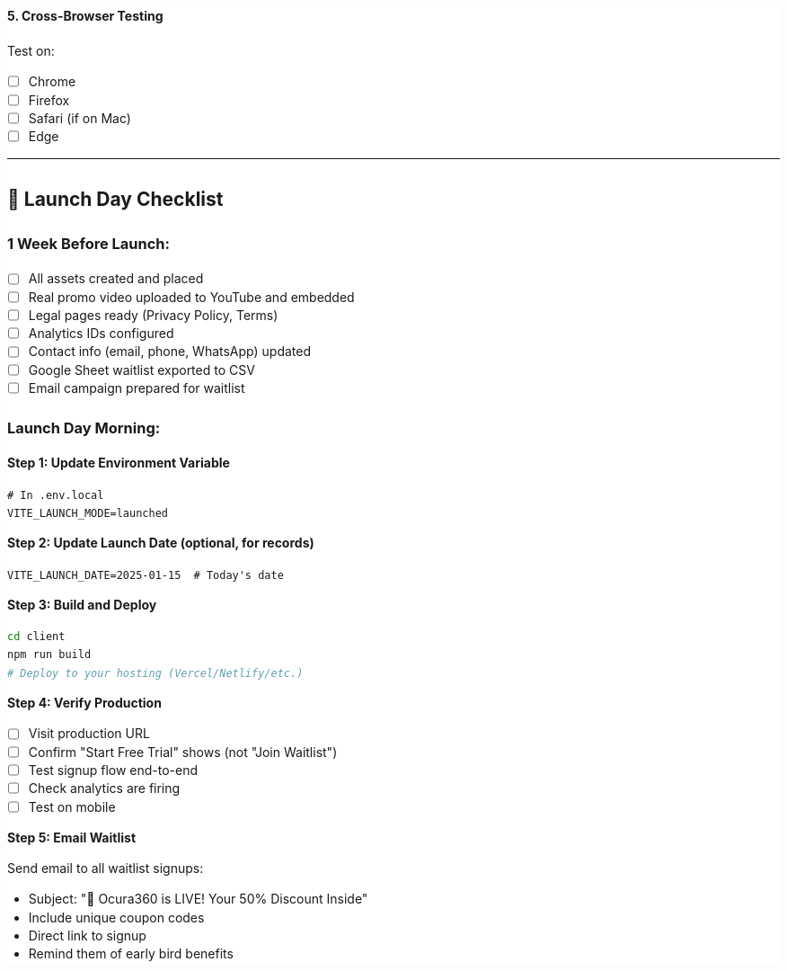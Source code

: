 #### **5. Cross-Browser Testing**

Test on:
- [ ] Chrome
- [ ] Firefox  
- [ ] Safari (if on Mac)
- [ ] Edge

---

## 🚀 Launch Day Checklist

### **1 Week Before Launch:**

- [ ] All assets created and placed
- [ ] Real promo video uploaded to YouTube and embedded
- [ ] Legal pages ready (Privacy Policy, Terms)
- [ ] Analytics IDs configured
- [ ] Contact info (email, phone, WhatsApp) updated
- [ ] Google Sheet waitlist exported to CSV
- [ ] Email campaign prepared for waitlist

### **Launch Day Morning:**

**Step 1: Update Environment Variable**

```env
# In .env.local
VITE_LAUNCH_MODE=launched
```

**Step 2: Update Launch Date (optional, for records)**
```env
VITE_LAUNCH_DATE=2025-01-15  # Today's date
```

**Step 3: Build and Deploy**
```bash
cd client
npm run build
# Deploy to your hosting (Vercel/Netlify/etc.)
```

**Step 4: Verify Production**
- [ ] Visit production URL
- [ ] Confirm "Start Free Trial" shows (not "Join Waitlist")
- [ ] Test signup flow end-to-end
- [ ] Check analytics are firing
- [ ] Test on mobile

**Step 5: Email Waitlist**

Send email to all waitlist signups:
- Subject: "🎉 Ocura360 is LIVE! Your 50% Discount Inside"
- Include unique coupon codes
- Direct link to signup
- Remind them of early bird benefits
